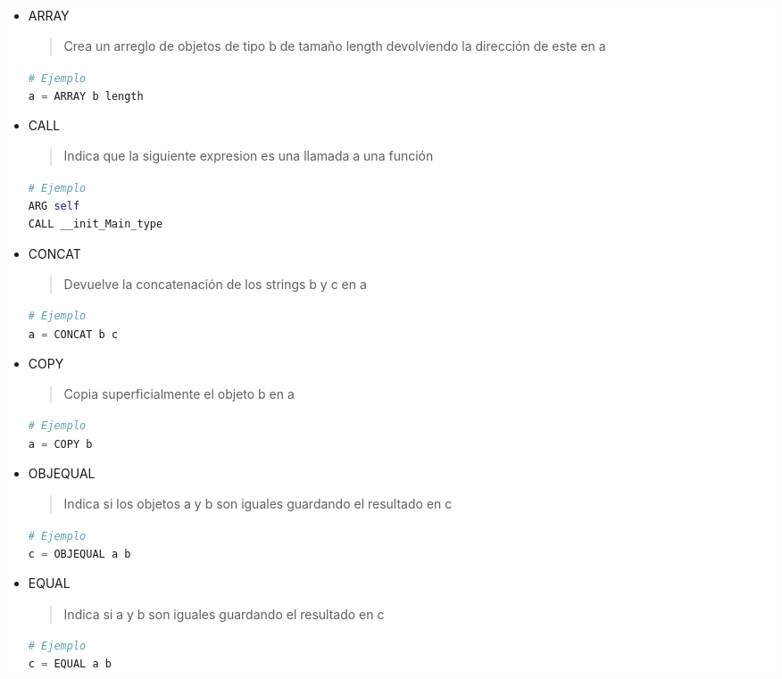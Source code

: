 * ARRAY
    > Crea un arreglo de objetos de tipo b de tamaño length devolviendo la dirección de este en a

    ```python
    # Ejemplo
    a = ARRAY b length
    ```

* CALL
    >Indica que la siguiente expresion es una llamada a una función

    ```python
    # Ejemplo
    ARG self
    CALL __init_Main_type
    ```

* CONCAT
    > Devuelve la concatenación de los strings b y c en a

    ```python
    # Ejemplo
    a = CONCAT b c
    ```

* COPY
    >Copia superficialmente el objeto b en a

    ```python
    # Ejemplo
    a = COPY b
    ```

* OBJEQUAL
    >Indica si los objetos a y b son iguales guardando el resultado en c

    ```python
    # Ejemplo
    c = OBJEQUAL a b
    ```

* EQUAL
    >Indica si a y b son iguales guardando el resultado en c

    ```python
    # Ejemplo
    c = EQUAL a b
    ```
